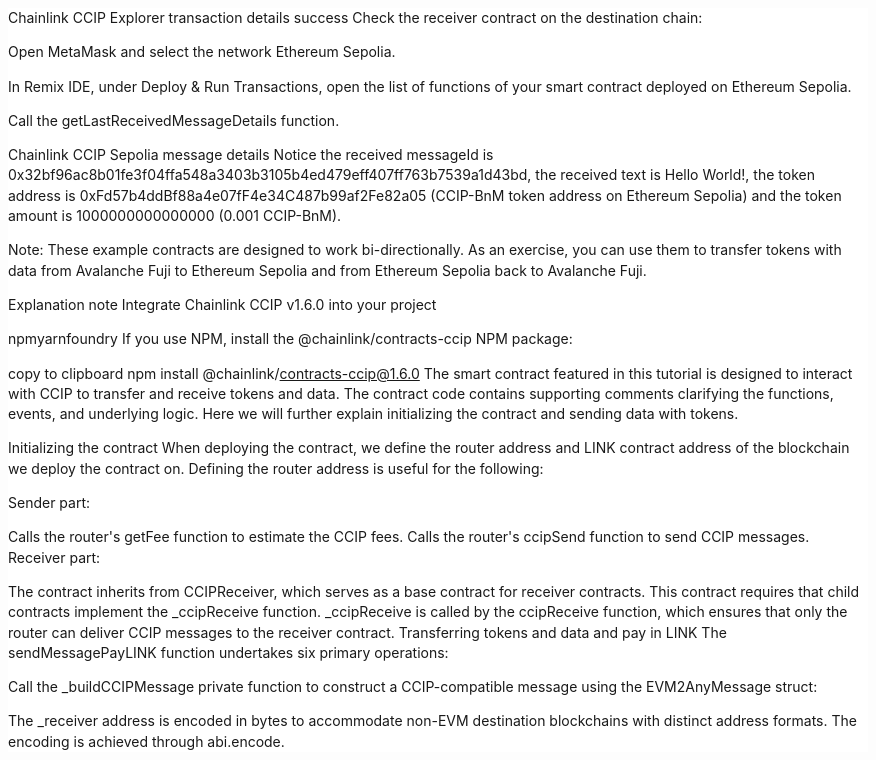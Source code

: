 
Chainlink CCIP Explorer transaction details success
Check the receiver contract on the destination chain:

Open MetaMask and select the network Ethereum Sepolia.

In Remix IDE, under Deploy & Run Transactions, open the list of functions of your smart contract deployed on Ethereum Sepolia.

Call the getLastReceivedMessageDetails function.


Chainlink CCIP Sepolia message details
Notice the received messageId is 0x32bf96ac8b01fe3f04ffa548a3403b3105b4ed479eff407ff763b7539a1d43bd, the received text is Hello World!, the token address is 0xFd57b4ddBf88a4e07fF4e34C487b99af2Fe82a05 (CCIP-BnM token address on Ethereum Sepolia) and the token amount is 1000000000000000 (0.001 CCIP-BnM).

Note: These example contracts are designed to work bi-directionally. As an exercise, you can use them to transfer tokens with data from Avalanche Fuji to Ethereum Sepolia and from Ethereum Sepolia back to Avalanche Fuji.

Explanation
note
Integrate Chainlink CCIP v1.6.0 into your project

npmyarnfoundry
If you use NPM, install the @chainlink/contracts-ccip NPM package:

copy to clipboard
npm install @chainlink/contracts-ccip@1.6.0
The smart contract featured in this tutorial is designed to interact with CCIP to transfer and receive tokens and data. The contract code contains supporting comments clarifying the functions, events, and underlying logic. Here we will further explain initializing the contract and sending data with tokens.

Initializing the contract
When deploying the contract, we define the router address and LINK contract address of the blockchain we deploy the contract on. Defining the router address is useful for the following:

Sender part:

Calls the router's getFee function to estimate the CCIP fees.
Calls the router's ccipSend function to send CCIP messages.
Receiver part:

The contract inherits from CCIPReceiver, which serves as a base contract for receiver contracts. This contract requires that child contracts implement the _ccipReceive function. _ccipReceive is called by the ccipReceive function, which ensures that only the router can deliver CCIP messages to the receiver contract.
Transferring tokens and data and pay in LINK
The sendMessagePayLINK function undertakes six primary operations:

Call the _buildCCIPMessage private function to construct a CCIP-compatible message using the EVM2AnyMessage struct:

The _receiver address is encoded in bytes to accommodate non-EVM destination blockchains with distinct address formats. The encoding is achieved through abi.encode.
